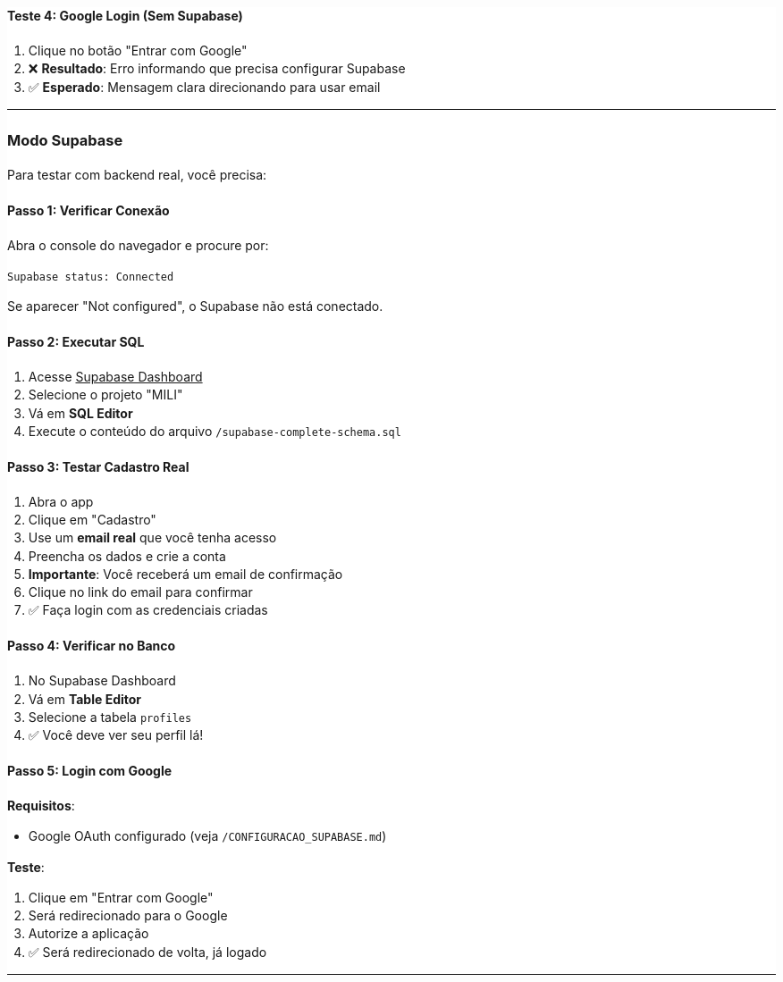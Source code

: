 #### **Teste 4: Google Login (Sem Supabase)**
1. Clique no botão "Entrar com Google"
2. ❌ **Resultado**: Erro informando que precisa configurar Supabase
3. ✅ **Esperado**: Mensagem clara direcionando para usar email

---

### **Modo Supabase**

Para testar com backend real, você precisa:

#### **Passo 1: Verificar Conexão**

Abra o console do navegador e procure por:
```
Supabase status: Connected
```

Se aparecer "Not configured", o Supabase não está conectado.

#### **Passo 2: Executar SQL**

1. Acesse [Supabase Dashboard](https://supabase.com/dashboard)
2. Selecione o projeto "MILI"
3. Vá em **SQL Editor**
4. Execute o conteúdo do arquivo `/supabase-complete-schema.sql`

#### **Passo 3: Testar Cadastro Real**

1. Abra o app
2. Clique em "Cadastro"
3. Use um **email real** que você tenha acesso
4. Preencha os dados e crie a conta
5. **Importante**: Você receberá um email de confirmação
6. Clique no link do email para confirmar
7. ✅ Faça login com as credenciais criadas

#### **Passo 4: Verificar no Banco**

1. No Supabase Dashboard
2. Vá em **Table Editor**
3. Selecione a tabela `profiles`
4. ✅ Você deve ver seu perfil lá!

#### **Passo 5: Login com Google**

**Requisitos**:
- Google OAuth configurado (veja `/CONFIGURACAO_SUPABASE.md`)

**Teste**:
1. Clique em "Entrar com Google"
2. Será redirecionado para o Google
3. Autorize a aplicação
4. ✅ Será redirecionado de volta, já logado

---